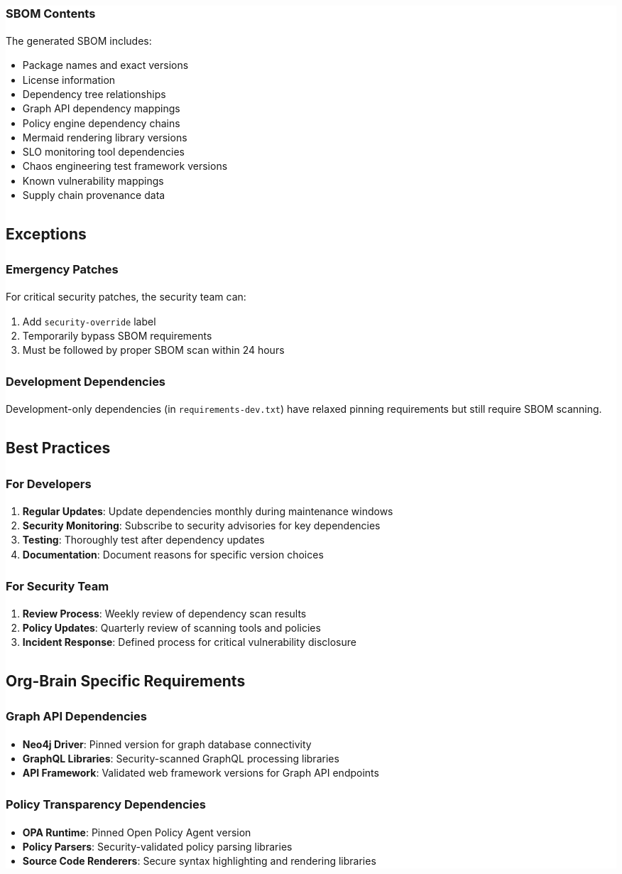 ### SBOM Contents

The generated SBOM includes:
- Package names and exact versions
- License information
- Dependency tree relationships
- Graph API dependency mappings
- Policy engine dependency chains
- Mermaid rendering library versions
- SLO monitoring tool dependencies
- Chaos engineering test framework versions
- Known vulnerability mappings
- Supply chain provenance data

## Exceptions

### Emergency Patches
For critical security patches, the security team can:
1. Add `security-override` label
2. Temporarily bypass SBOM requirements
3. Must be followed by proper SBOM scan within 24 hours

### Development Dependencies
Development-only dependencies (in `requirements-dev.txt`) have relaxed pinning requirements but still require SBOM scanning.

## Best Practices

### For Developers
1. **Regular Updates**: Update dependencies monthly during maintenance windows
2. **Security Monitoring**: Subscribe to security advisories for key dependencies
3. **Testing**: Thoroughly test after dependency updates
4. **Documentation**: Document reasons for specific version choices

### For Security Team
1. **Review Process**: Weekly review of dependency scan results
2. **Policy Updates**: Quarterly review of scanning tools and policies
3. **Incident Response**: Defined process for critical vulnerability disclosure

## Org-Brain Specific Requirements

### Graph API Dependencies
- **Neo4j Driver**: Pinned version for graph database connectivity
- **GraphQL Libraries**: Security-scanned GraphQL processing libraries
- **API Framework**: Validated web framework versions for Graph API endpoints

### Policy Transparency Dependencies
- **OPA Runtime**: Pinned Open Policy Agent version
- **Policy Parsers**: Security-validated policy parsing libraries
- **Source Code Renderers**: Secure syntax highlighting and rendering libraries
